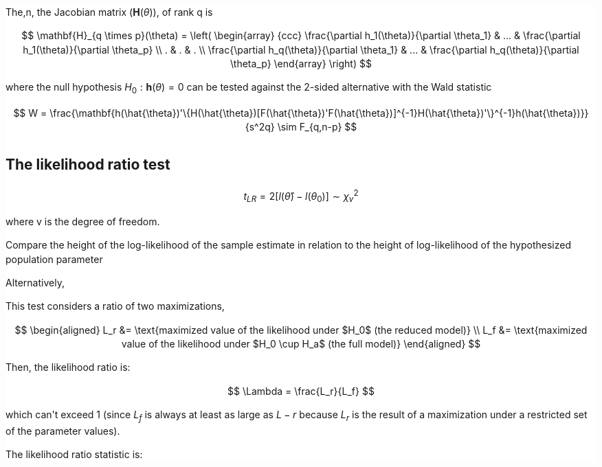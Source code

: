 The,n, the Jacobian matrix ($\mathbf{H}(\theta)$), of rank q is

$$
\mathbf{H}_{q \times p}(\theta) = 
\left(
\begin{array}
{ccc}
\frac{\partial h_1(\theta)}{\partial \theta_1} & ... & \frac{\partial h_1(\theta)}{\partial \theta_p} \\
. & . & . \\
\frac{\partial h_q(\theta)}{\partial \theta_1} & ... & \frac{\partial h_q(\theta)}{\partial \theta_p}
\end{array}
\right)
$$

where the null hypothesis $H_0: \mathbf{h} (\theta) = 0$ can be tested against the 2-sided alternative with the Wald statistic

$$
W = \frac{\mathbf{h(\hat{\theta})'\{H(\hat{\theta})[F(\hat{\theta})'F(\hat{\theta})]^{-1}H(\hat{\theta})'\}^{-1}h(\hat{\theta})}}{s^2q} \sim F_{q,n-p}
$$

## The likelihood ratio test

$$
t_{LR} = 2[l(\hat{\theta})-l(\theta_0)] \sim \chi^2_v
$$

where v is the degree of freedom.

Compare the height of the log-likelihood of the sample estimate in relation to the height of log-likelihood of the hypothesized population parameter

Alternatively,

This test considers a ratio of two maximizations,

$$
\begin{aligned}
L_r &= \text{maximized value of the likelihood under $H_0$ (the reduced model)} \\
L_f &= \text{maximized value of the likelihood under $H_0 \cup H_a$ (the full model)}
\end{aligned}
$$

Then, the likelihood ratio is:

$$
\Lambda = \frac{L_r}{L_f}
$$

which can't exceed 1 (since $L_f$ is always at least as large as $L-r$ because $L_r$ is the result of a maximization under a restricted set of the parameter values).

The likelihood ratio statistic is:
